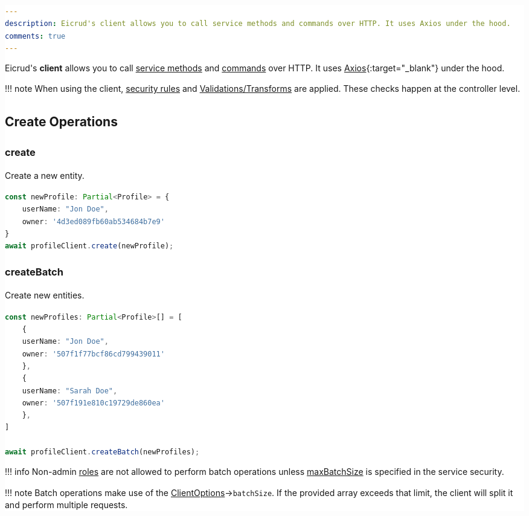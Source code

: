 ```yaml
---
description: Eicrud's client allows you to call service methods and commands over HTTP. It uses Axios under the hood.
comments: true
---
```


Eicrud's **client** allows you to call [service methods](../services/operations.md) and [commands](../services/commands.md) over HTTP. It uses [Axios](https://axios-http.com/){:target="_blank"} under the hood.

!!! note
    When using the client, [security rules](../security/definition.md) and [Validations/Transforms](../validation/definition.md) are applied. These checks happen at the controller level.

## Create Operations

### create
Create a new entity. 
```typescript
const newProfile: Partial<Profile> = {
    userName: "Jon Doe",
    owner: '4d3ed089fb60ab534684b7e9'
}
await profileClient.create(newProfile);
```

### createBatch
Create new entities.
```typescript
const newProfiles: Partial<Profile>[] = [
    {
    userName: "Jon Doe",
    owner: '507f1f77bcf86cd799439011'
    },
    {
    userName: "Sarah Doe",
    owner: '507f191e810c19729de860ea'
    },
]

await profileClient.createBatch(newProfiles);
```

!!! info 
    Non-admin [roles](../security/roles.md) are not allowed to perform batch operations unless [maxBatchSize](../configuration/limits.md#crudsecurityrights) is specified in the service security. 

!!! note
    Batch operations make use of the [ClientOptions](./options.md)->`batchSize`. If the provided array exceeds that limit, the client will split it and perform multiple requests. 
